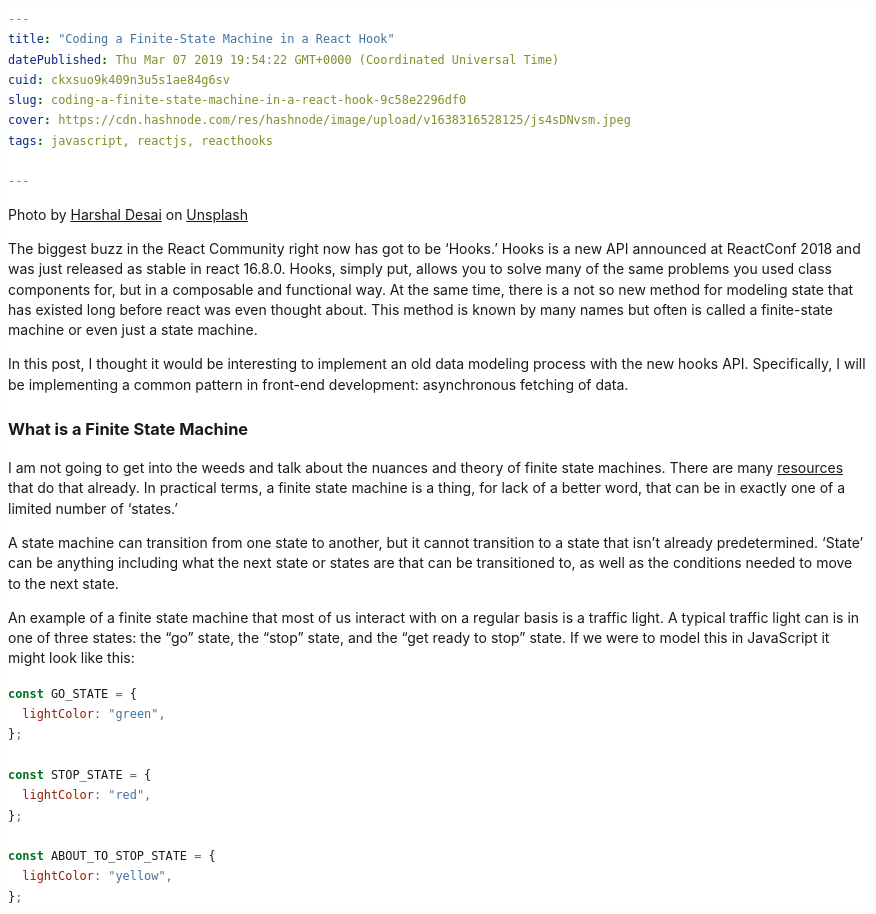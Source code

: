 ```yaml
---
title: "Coding a Finite-State Machine in a React Hook"
datePublished: Thu Mar 07 2019 19:54:22 GMT+0000 (Coordinated Universal Time)
cuid: ckxsuo9k409n3u5s1ae84g6sv
slug: coding-a-finite-state-machine-in-a-react-hook-9c58e2296df0
cover: https://cdn.hashnode.com/res/hashnode/image/upload/v1638316528125/js4sDNvsm.jpeg
tags: javascript, reactjs, reacthooks

---
```


Photo by [Harshal Desai](https://unsplash.com/@harshaldesai?utm_source=medium&utm_medium=referral) on [Unsplash](https://unsplash.com?utm_source=medium&utm_medium=referral)

The biggest buzz in the React Community right now has got to be ‘Hooks.’ Hooks is a new API announced at ReactConf 2018 and was just released as stable in react 16.8.0. Hooks, simply put, allows you to solve many of the same problems you used class components for, but in a composable and functional way. At the same time, there is a not so new method for modeling state that has existed long before react was even thought about. This method is known by many names but often is called a finite-state machine or even just a state machine.

In this post, I thought it would be interesting to implement an old data modeling process with the new hooks API. Specifically, I will be implementing a common pattern in front-end development: asynchronous fetching of data.

### What is a Finite State Machine

I am not going to get into the weeds and talk about the nuances and theory of finite state machines. There are many [resources](https://en.wikipedia.org/wiki/Finite-state_machine) that do that already. In practical terms, a finite state machine is a thing, for lack of a better word, that can be in exactly one of a limited number of ‘states.’

A state machine can transition from one state to another, but it cannot transition to a state that isn’t already predetermined. ‘State’ can be anything including what the next state or states are that can be transitioned to, as well as the conditions needed to move to the next state.

An example of a finite state machine that most of us interact with on a regular basis is a traffic light. A typical traffic light can is in one of three states: the “go” state, the “stop” state, and the “get ready to stop” state. If we were to model this in JavaScript it might look like this:

```javascript
const GO_STATE = {
  lightColor: "green",
};

const STOP_STATE = {
  lightColor: "red",
};

const ABOUT_TO_STOP_STATE = {
  lightColor: "yellow",
};
```
